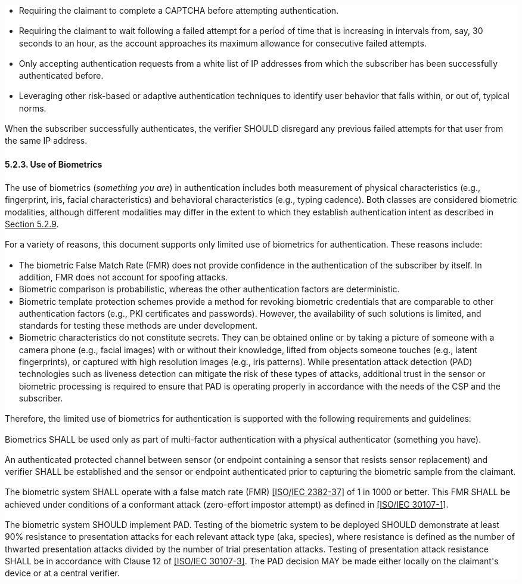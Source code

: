 - Requiring the claimant to complete a CAPTCHA before attempting authentication.

- Requiring the claimant to wait following a failed attempt for a period of time that is increasing in intervals from, say, 30 seconds to an hour, as the account approaches its maximum allowance for consecutive failed attempts.

- Only accepting authentication requests from a white list of IP addresses from which the subscriber has been successfully authenticated before.

- Leveraging other risk-based or adaptive authentication techniques to identify user behavior that falls within, or out of, typical norms.

When the subscriber successfully authenticates, the verifier SHOULD disregard any previous failed attempts for that user from the same IP address.

#### <a name="biometric_use"></a>5.2.3. Use of Biometrics

The use of biometrics (*something you are*) in authentication includes both measurement of physical characteristics (e.g., fingerprint, iris, facial characteristics) and behavioral characteristics (e.g., typing cadence). Both classes are considered biometric modalities, although different modalities may differ in the extent to which they establish authentication intent as described in [Section 5.2.9](#intent).

For a variety of reasons, this document supports only limited use of biometrics for authentication. These reasons include:

- The biometric False Match Rate (FMR) does not provide confidence in the authentication of the subscriber by itself. In addition, FMR does not account for spoofing attacks.
- Biometric comparison is probabilistic, whereas the other authentication factors are deterministic.
- Biometric template protection schemes provide a method for revoking biometric credentials that are comparable to other authentication factors (e.g., PKI certificates and passwords). However, the availability of such solutions is limited, and standards for testing these methods are under development.
- Biometric characteristics do not constitute secrets. They can be obtained online or by taking a picture of someone with a camera phone (e.g., facial images) with or without their knowledge, lifted from objects someone touches (e.g., latent fingerprints), or captured with high resolution images (e.g., iris patterns). While presentation attack detection (PAD) technologies such as liveness detection can mitigate the risk of these types of attacks, additional trust in the sensor or biometric processing is required to ensure that PAD is operating properly in accordance with the needs of the CSP and the subscriber.

Therefore, the limited use of biometrics for authentication is supported with the following requirements and guidelines:

Biometrics SHALL be used only as part of multi-factor authentication with a physical authenticator (something you have).

An authenticated protected channel between sensor (or endpoint containing a sensor that resists sensor replacement) and verifier SHALL be established and the sensor or endpoint authenticated prior to capturing the biometric sample from the claimant.

The biometric system SHALL operate with a false match rate (FMR) [[ISO/IEC 2382-37]](#ISOIEC2382-37) of 1 in 1000 or better. This FMR SHALL be achieved under conditions of a conformant attack (zero-effort impostor attempt) as defined in [[ISO/IEC 30107-1]](#ISOIEC30107-1).

The biometric system SHOULD implement PAD. Testing of the biometric system to be deployed SHOULD demonstrate at least 90% resistance to presentation attacks for each relevant attack type (aka, species), where resistance is defined as the number of thwarted presentation attacks divided by the number of trial presentation attacks. Testing of presentation attack resistance SHALL be in accordance with Clause 12 of [[ISO/IEC 30107-3]](#ISOIEC30107-3). The PAD decision MAY be made either locally on the claimant's device or at a central verifier.
